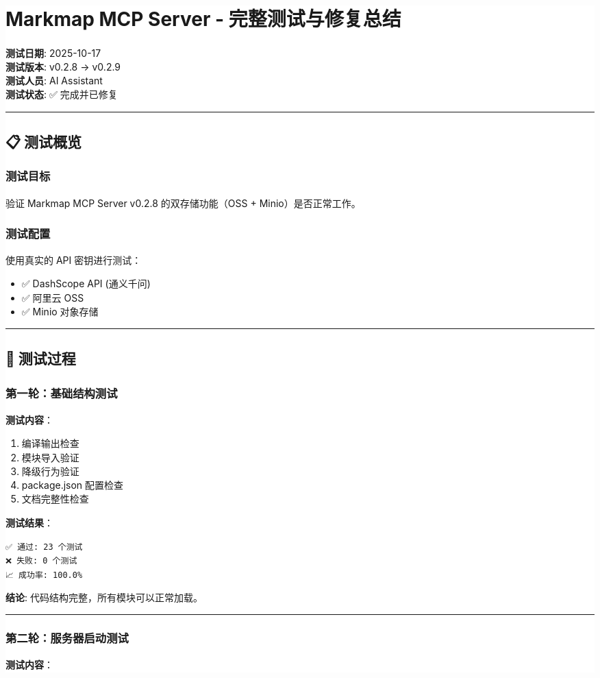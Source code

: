 # Markmap MCP Server - 完整测试与修复总结

**测试日期**: 2025-10-17  
**测试版本**: v0.2.8 → v0.2.9  
**测试人员**: AI Assistant  
**测试状态**: ✅ 完成并已修复

---

## 📋 测试概览

### 测试目标

验证 Markmap MCP Server v0.2.8 的双存储功能（OSS + Minio）是否正常工作。

### 测试配置

使用真实的 API 密钥进行测试：

- ✅ DashScope API (通义千问)
- ✅ 阿里云 OSS
- ✅ Minio 对象存储

---

## 🧪 测试过程

### 第一轮：基础结构测试

**测试内容**：

1. 编译输出检查
2. 模块导入验证
3. 降级行为验证
4. package.json 配置检查
5. 文档完整性检查

**测试结果**：

```
✅ 通过: 23 个测试
❌ 失败: 0 个测试
📈 成功率: 100.0%
```

**结论**: 代码结构完整，所有模块可以正常加载。

---

### 第二轮：服务器启动测试

**测试内容**：
